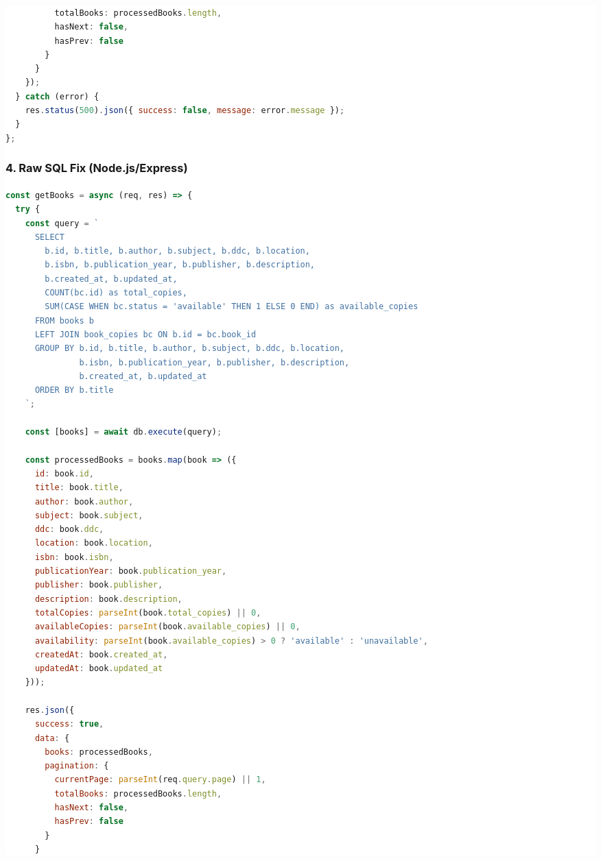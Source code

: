 ```javascript
          totalBooks: processedBooks.length,
          hasNext: false,
          hasPrev: false
        }
      } 
    });
  } catch (error) {
    res.status(500).json({ success: false, message: error.message });
  }
};
```

### **4. Raw SQL Fix (Node.js/Express)**

```javascript
const getBooks = async (req, res) => {
  try {
    const query = `
      SELECT 
        b.id, b.title, b.author, b.subject, b.ddc, b.location,
        b.isbn, b.publication_year, b.publisher, b.description,
        b.created_at, b.updated_at,
        COUNT(bc.id) as total_copies,
        SUM(CASE WHEN bc.status = 'available' THEN 1 ELSE 0 END) as available_copies
      FROM books b 
      LEFT JOIN book_copies bc ON b.id = bc.book_id
      GROUP BY b.id, b.title, b.author, b.subject, b.ddc, b.location,
               b.isbn, b.publication_year, b.publisher, b.description,
               b.created_at, b.updated_at
      ORDER BY b.title
    `;
    
    const [books] = await db.execute(query);
    
    const processedBooks = books.map(book => ({
      id: book.id,
      title: book.title,
      author: book.author,
      subject: book.subject,
      ddc: book.ddc,
      location: book.location,
      isbn: book.isbn,
      publicationYear: book.publication_year,
      publisher: book.publisher,
      description: book.description,
      totalCopies: parseInt(book.total_copies) || 0,
      availableCopies: parseInt(book.available_copies) || 0,
      availability: parseInt(book.available_copies) > 0 ? 'available' : 'unavailable',
      createdAt: book.created_at,
      updatedAt: book.updated_at
    }));

    res.json({ 
      success: true, 
      data: { 
        books: processedBooks,
        pagination: {
          currentPage: parseInt(req.query.page) || 1,
          totalBooks: processedBooks.length,
          hasNext: false,
          hasPrev: false
        }
      } 
```